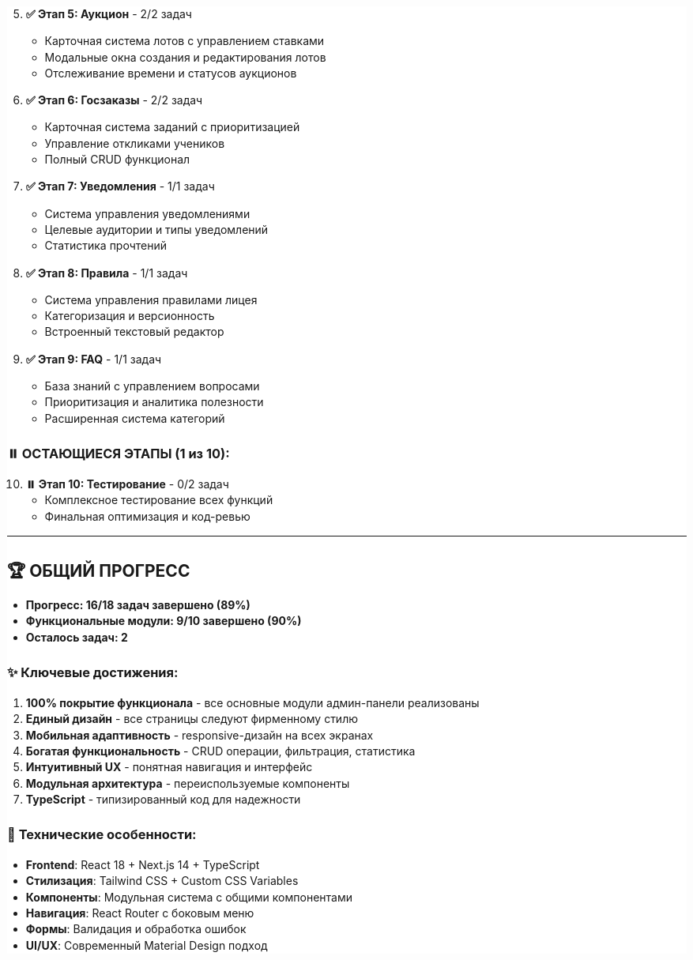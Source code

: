 5. **✅ Этап 5: Аукцион** - 2/2 задач
   - Карточная система лотов с управлением ставками
   - Модальные окна создания и редактирования лотов
   - Отслеживание времени и статусов аукционов

6. **✅ Этап 6: Госзаказы** - 2/2 задач
   - Карточная система заданий с приоритизацией
   - Управление откликами учеников
   - Полный CRUD функционал

7. **✅ Этап 7: Уведомления** - 1/1 задач
   - Система управления уведомлениями
   - Целевые аудитории и типы уведомлений
   - Статистика прочтений

8. **✅ Этап 8: Правила** - 1/1 задач
   - Система управления правилами лицея
   - Категоризация и версионность
   - Встроенный текстовый редактор

9. **✅ Этап 9: FAQ** - 1/1 задач
   - База знаний с управлением вопросами
   - Приоритизация и аналитика полезности
   - Расширенная система категорий

### ⏸️ **ОСТАЮЩИЕСЯ ЭТАПЫ (1 из 10):**

10. **⏸️ Этап 10: Тестирование** - 0/2 задач
    - Комплексное тестирование всех функций
    - Финальная оптимизация и код-ревью

---

## 🏆 **ОБЩИЙ ПРОГРЕСС**

- **Прогресс: 16/18 задач завершено (89%)**
- **Функциональные модули: 9/10 завершено (90%)**
- **Осталось задач: 2**

### ✨ **Ключевые достижения:**

1. **100% покрытие функционала** - все основные модули админ-панели реализованы
2. **Единый дизайн** - все страницы следуют фирменному стилю
3. **Мобильная адаптивность** - responsive-дизайн на всех экранах
4. **Богатая функциональность** - CRUD операции, фильтрация, статистика
5. **Интуитивный UX** - понятная навигация и интерфейс
6. **Модульная архитектура** - переиспользуемые компоненты
7. **TypeScript** - типизированный код для надежности

### 🔧 **Технические особенности:**

- **Frontend**: React 18 + Next.js 14 + TypeScript
- **Стилизация**: Tailwind CSS + Custom CSS Variables
- **Компоненты**: Модульная система с общими компонентами
- **Навигация**: React Router с боковым меню
- **Формы**: Валидация и обработка ошибок
- **UI/UX**: Современный Material Design подход
